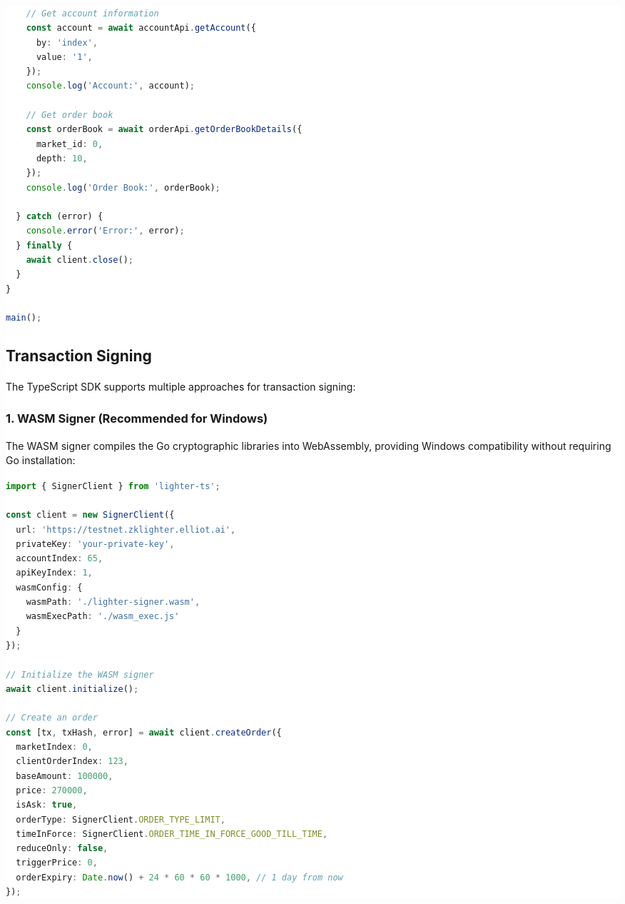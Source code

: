 ```typescript
    // Get account information
    const account = await accountApi.getAccount({
      by: 'index',
      value: '1',
    });
    console.log('Account:', account);

    // Get order book
    const orderBook = await orderApi.getOrderBookDetails({
      market_id: 0,
      depth: 10,
    });
    console.log('Order Book:', orderBook);

  } catch (error) {
    console.error('Error:', error);
  } finally {
    await client.close();
  }
}

main();
```

## Transaction Signing

The TypeScript SDK supports multiple approaches for transaction signing:

### 1. WASM Signer (Recommended for Windows)

The WASM signer compiles the Go cryptographic libraries into WebAssembly, providing Windows compatibility without requiring Go installation:

```typescript
import { SignerClient } from 'lighter-ts';

const client = new SignerClient({
  url: 'https://testnet.zklighter.elliot.ai',
  privateKey: 'your-private-key',
  accountIndex: 65,
  apiKeyIndex: 1,
  wasmConfig: {
    wasmPath: './lighter-signer.wasm',
    wasmExecPath: './wasm_exec.js'
  }
});

// Initialize the WASM signer
await client.initialize();

// Create an order
const [tx, txHash, error] = await client.createOrder({
  marketIndex: 0,
  clientOrderIndex: 123,
  baseAmount: 100000,
  price: 270000,
  isAsk: true,
  orderType: SignerClient.ORDER_TYPE_LIMIT,
  timeInForce: SignerClient.ORDER_TIME_IN_FORCE_GOOD_TILL_TIME,
  reduceOnly: false,
  triggerPrice: 0,
  orderExpiry: Date.now() + 24 * 60 * 60 * 1000, // 1 day from now
});
```
